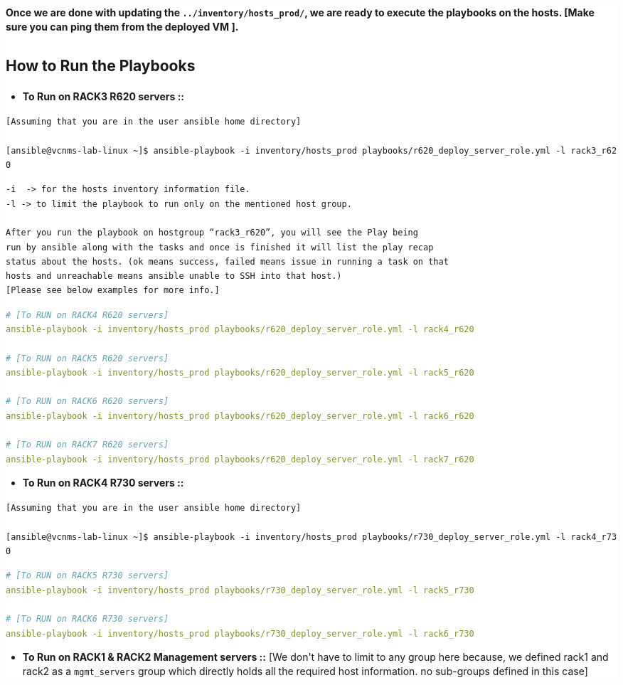 **Once we are done with updating the `../inventory/hosts_prod/`, we are ready to execute the playbooks on the hosts. [Make sure you can ping them from the deployed VM ].**

## How to Run the Playbooks

* **To Run on RACK3 R620 servers ::** 

```console
[Assuming that you are in the user ansible home directory]

[ansible@vcnms-lab-linux ~]$ ansible-playbook -i inventory/hosts_prod playbooks/r620_deploy_server_role.yml -l rack3_r620
```

```console
-i  -> for the hosts inventory information file.
-l -> to limit the playbook to run only on the mentioned host group.

After you run the playbook on hostgroup “rack3_r620”, you will see the Play being 
run by ansible along with the tasks and once is finished it will list the play recap 
status about the hosts. (ok means success, failed means issue in running a task on that 
hosts and unreachable means ansible unable to SSH into that host.) 
[Please see below examples for more info.]
```
```yaml
# [To RUN on RACK4 R620 servers]
ansible-playbook -i inventory/hosts_prod playbooks/r620_deploy_server_role.yml -l rack4_r620

# [To RUN on RACK5 R620 servers]
ansible-playbook -i inventory/hosts_prod playbooks/r620_deploy_server_role.yml -l rack5_r620

# [To RUN on RACK6 R620 servers]
ansible-playbook -i inventory/hosts_prod playbooks/r620_deploy_server_role.yml -l rack6_r620

# [To RUN on RACK7 R620 servers]
ansible-playbook -i inventory/hosts_prod playbooks/r620_deploy_server_role.yml -l rack7_r620

```

* **To Run on RACK4 R730 servers ::**

```console
[Assuming that you are in the user ansible home directory]

[ansible@vcnms-lab-linux ~]$ ansible-playbook -i inventory/hosts_prod playbooks/r730_deploy_server_role.yml -l rack4_r730
```
```yaml
# [To RUN on RACK5 R730 servers]
ansible-playbook -i inventory/hosts_prod playbooks/r730_deploy_server_role.yml -l rack5_r730

# [To RUN on RACK6 R730 servers]
ansible-playbook -i inventory/hosts_prod playbooks/r730_deploy_server_role.yml -l rack6_r730

```
* **To Run on RACK1 & RACK2 Management servers ::** [We don't have to limit to any group here because, we defined rack1 and rack2 as a `mgmt_servers` group which directly holds all the required host information. no sub-groups defined in this case]
